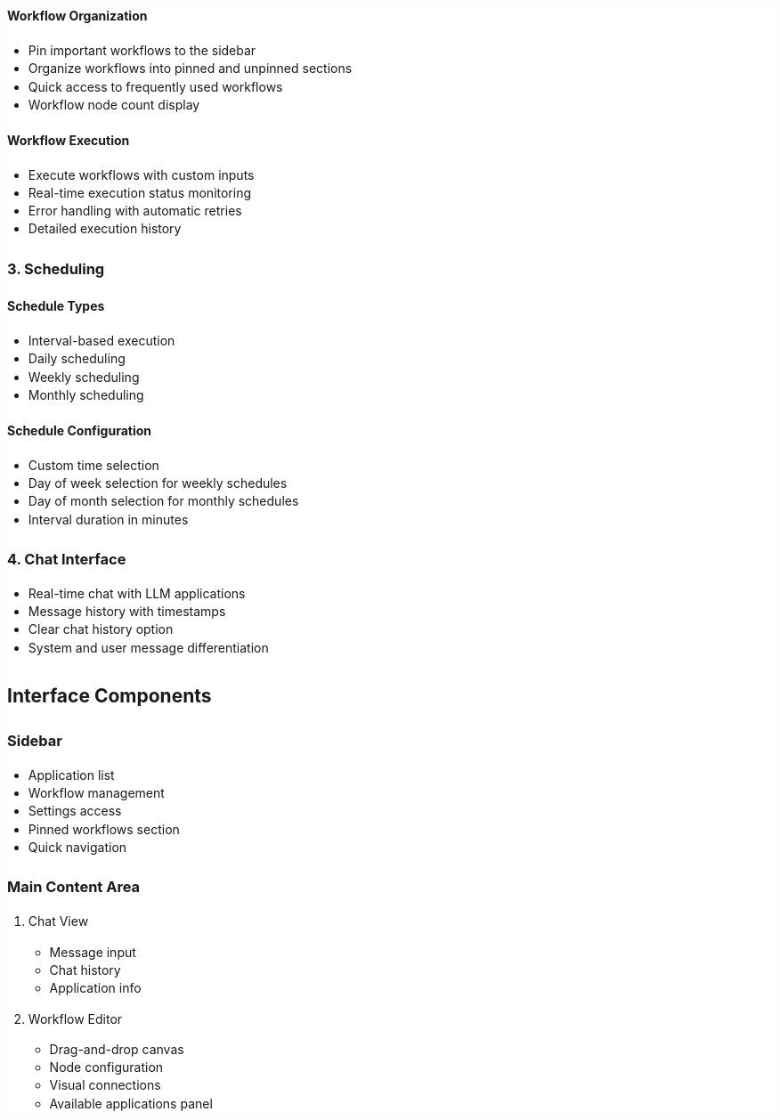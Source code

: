 #### Workflow Organization
- Pin important workflows to the sidebar
- Organize workflows into pinned and unpinned sections
- Quick access to frequently used workflows
- Workflow node count display

#### Workflow Execution
- Execute workflows with custom inputs
- Real-time execution status monitoring
- Error handling with automatic retries
- Detailed execution history

### 3. Scheduling

#### Schedule Types
- Interval-based execution
- Daily scheduling
- Weekly scheduling
- Monthly scheduling

#### Schedule Configuration
- Custom time selection
- Day of week selection for weekly schedules
- Day of month selection for monthly schedules
- Interval duration in minutes

### 4. Chat Interface

- Real-time chat with LLM applications
- Message history with timestamps
- Clear chat history option
- System and user message differentiation

## Interface Components

### Sidebar
- Application list
- Workflow management
- Settings access
- Pinned workflows section
- Quick navigation

### Main Content Area
1. Chat View
   - Message input
   - Chat history
   - Application info

2. Workflow Editor
   - Drag-and-drop canvas
   - Node configuration
   - Visual connections
   - Available applications panel
